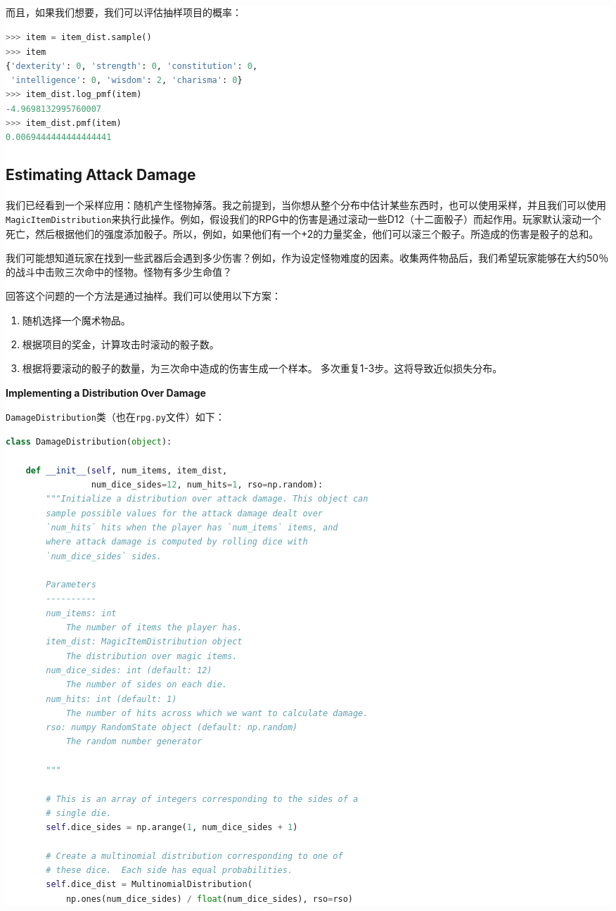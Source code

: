 而且，如果我们想要，我们可以评估抽样项目的概率：

```python
>>> item = item_dist.sample()
>>> item
{'dexterity': 0, 'strength': 0, 'constitution': 0, 
 'intelligence': 0, 'wisdom': 2, 'charisma': 0}
>>> item_dist.log_pmf(item)
-4.9698132995760007
>>> item_dist.pmf(item)
0.0069444444444444441
```

## Estimating Attack Damage

我们已经看到一个采样应用：随机产生怪物掉落。我之前提到，当你想从整个分布中估计某些东西时，也可以使用采样，并且我们可以使用`MagicItemDistribution`来执行此操作。例如，假设我们的RPG中的伤害是通过滚动一些D12（十二面骰子）而起作用。玩家默认滚动一个死亡，然后根据他们的强度添加骰子。所以，例如，如果他们有一个+2的力量奖金，他们可以滚三个骰子。所造成的伤害是骰子的总和。

我们可能想知道玩家在找到一些武器后会遇到多少伤害？例如，作为设定怪物难度的因素。收集两件物品后，我们希望玩家能够在大约50％的战斗中击败三次命中的怪物。怪物有多少生命值？

回答这个问题的一个方法是通过抽样。我们可以使用以下方案：

1. 随机选择一个魔术物品。

2. 根据项目的奖金，计算攻击时滚动的骰子数。

3. 根据将要滚动的骰子的数量，为三次命中造成的伤害生成一个样本。
多次重复1-3步。这将导致近似损失分布。

**Implementing a Distribution Over Damage**

`DamageDistribution`类（也在`rpg.py`文件）如下：

```python
class DamageDistribution(object):

    def __init__(self, num_items, item_dist,
                 num_dice_sides=12, num_hits=1, rso=np.random):
        """Initialize a distribution over attack damage. This object can
        sample possible values for the attack damage dealt over
        `num_hits` hits when the player has `num_items` items, and
        where attack damage is computed by rolling dice with
        `num_dice_sides` sides.

        Parameters
        ----------
        num_items: int
            The number of items the player has.
        item_dist: MagicItemDistribution object
            The distribution over magic items.
        num_dice_sides: int (default: 12)
            The number of sides on each die.
        num_hits: int (default: 1)
            The number of hits across which we want to calculate damage.
        rso: numpy RandomState object (default: np.random)
            The random number generator

        """

        # This is an array of integers corresponding to the sides of a
        # single die.
        self.dice_sides = np.arange(1, num_dice_sides + 1)

        # Create a multinomial distribution corresponding to one of
        # these dice.  Each side has equal probabilities.
        self.dice_dist = MultinomialDistribution(
            np.ones(num_dice_sides) / float(num_dice_sides), rso=rso)

```
